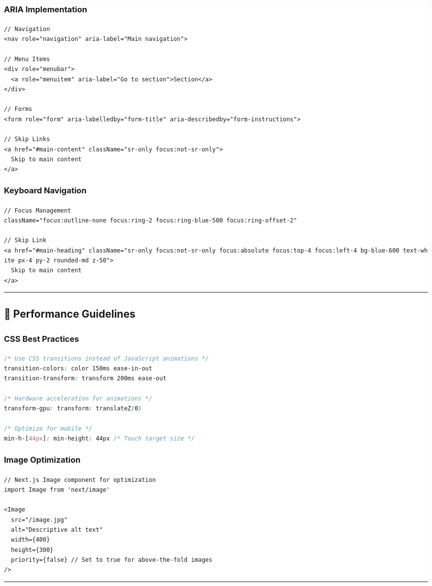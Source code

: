 ### **ARIA Implementation**
```tsx
// Navigation
<nav role="navigation" aria-label="Main navigation">

// Menu Items
<div role="menubar">
  <a role="menuitem" aria-label="Go to section">Section</a>
</div>

// Forms
<form role="form" aria-labelledby="form-title" aria-describedby="form-instructions">

// Skip Links
<a href="#main-content" className="sr-only focus:not-sr-only">
  Skip to main content
</a>
```

### **Keyboard Navigation**
```tsx
// Focus Management
className="focus:outline-none focus:ring-2 focus:ring-blue-500 focus:ring-offset-2"

// Skip Link
<a href="#main-heading" className="sr-only focus:not-sr-only focus:absolute focus:top-4 focus:left-4 bg-blue-600 text-white px-4 py-2 rounded-md z-50">
  Skip to main content
</a>
```

---

## 🚀 **Performance Guidelines**

### **CSS Best Practices**
```css
/* Use CSS transitions instead of JavaScript animations */
transition-colors: color 150ms ease-in-out
transition-transform: transform 200ms ease-out

/* Hardware acceleration for animations */
transform-gpu: transform: translateZ(0)

/* Optimize for mobile */
min-h-[44px]: min-height: 44px /* Touch target size */
```

### **Image Optimization**
```tsx
// Next.js Image component for optimization
import Image from 'next/image'

<Image
  src="/image.jpg"
  alt="Descriptive alt text"
  width={400}
  height={300}
  priority={false} // Set to true for above-the-fold images
/>
```

---